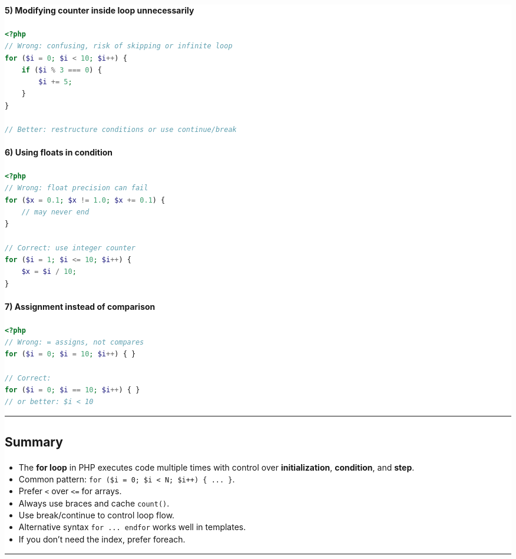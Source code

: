 #### 5) Modifying counter inside loop unnecessarily

```php
<?php
// Wrong: confusing, risk of skipping or infinite loop
for ($i = 0; $i < 10; $i++) {
    if ($i % 3 === 0) {
        $i += 5;
    }
}

// Better: restructure conditions or use continue/break
```

#### 6) Using floats in condition

```php
<?php
// Wrong: float precision can fail
for ($x = 0.1; $x != 1.0; $x += 0.1) {
    // may never end
}

// Correct: use integer counter
for ($i = 1; $i <= 10; $i++) {
    $x = $i / 10;
}
```

#### 7) Assignment instead of comparison

```php
<?php
// Wrong: = assigns, not compares
for ($i = 0; $i = 10; $i++) { }

// Correct:
for ($i = 0; $i == 10; $i++) { }
// or better: $i < 10
```

---

## Summary

* The **for loop** in PHP executes code multiple times with control over **initialization**, **condition**, and **step**.
* Common pattern: `for ($i = 0; $i < N; $i++) { ... }`.
* Prefer `<` over `<=` for arrays.
* Always use braces and cache `count()`.
* Use break/continue to control loop flow.
* Alternative syntax `for ... endfor` works well in templates.
* If you don’t need the index, prefer foreach.

---